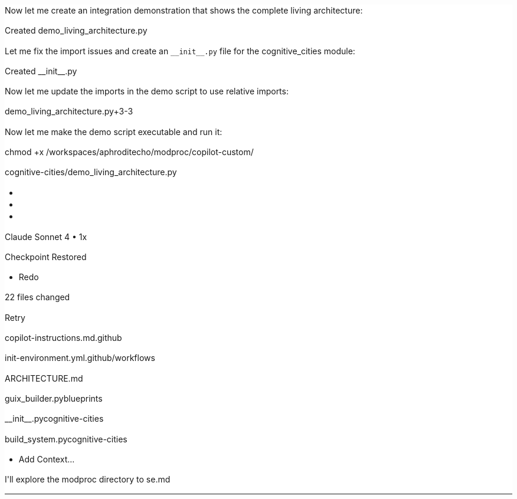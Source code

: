 Now let me create an integration demonstration that shows the complete living architecture:

Created demo\_living\_architecture.py

Let me fix the import issues and create an `__init__.py` file for the cognitive\_cities module:

Created \_\_init\_\_.py

Now let me update the imports in the demo script to use relative imports:

demo\_living\_architecture.py+3\-3

Now let me make the demo script executable and run it:

chmod +x /workspaces/aphroditecho/modproc/copilot-custom/

cognitive-cities/demo\_living\_architecture.py

- 
- 
-

Claude Sonnet 4 • 1x

Checkpoint Restored

- Redo

 

22 files changed

Retry

copilot-instructions.md.github

init-environment.yml.github/workflows

ARCHITECTURE.md

guix\_builder.pyblueprints

\_\_init\_\_.pycognitive-cities

build\_system.pycognitive-cities

- Add Context...

I'll explore the modproc directory to se.md

---

